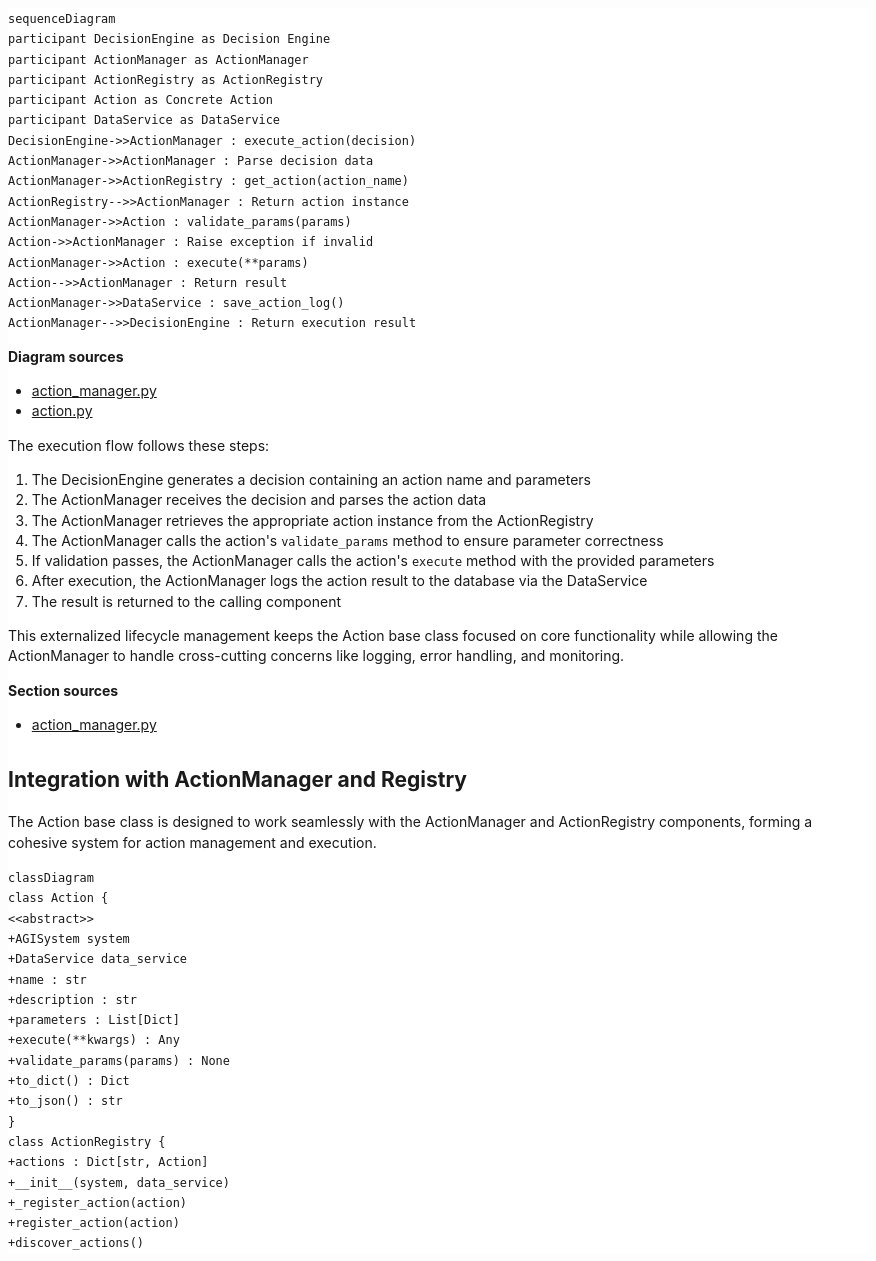 ```mermaid
sequenceDiagram
participant DecisionEngine as Decision Engine
participant ActionManager as ActionManager
participant ActionRegistry as ActionRegistry
participant Action as Concrete Action
participant DataService as DataService
DecisionEngine->>ActionManager : execute_action(decision)
ActionManager->>ActionManager : Parse decision data
ActionManager->>ActionRegistry : get_action(action_name)
ActionRegistry-->>ActionManager : Return action instance
ActionManager->>Action : validate_params(params)
Action->>ActionManager : Raise exception if invalid
ActionManager->>Action : execute(**params)
Action-->>ActionManager : Return result
ActionManager->>DataService : save_action_log()
ActionManager-->>DecisionEngine : Return execution result

```

**Diagram sources**
- [action_manager.py](file://core/action_manager.py#L1-L126)
- [action.py](file://core/actions/action.py#L1-L62)

The execution flow follows these steps:
1. The DecisionEngine generates a decision containing an action name and parameters
2. The ActionManager receives the decision and parses the action data
3. The ActionManager retrieves the appropriate action instance from the ActionRegistry
4. The ActionManager calls the action's `validate_params` method to ensure parameter correctness
5. If validation passes, the ActionManager calls the action's `execute` method with the provided parameters
6. After execution, the ActionManager logs the action result to the database via the DataService
7. The result is returned to the calling component

This externalized lifecycle management keeps the Action base class focused on core functionality while allowing the ActionManager to handle cross-cutting concerns like logging, error handling, and monitoring.

**Section sources**
- [action_manager.py](file://core/action_manager.py#L1-L126)

## Integration with ActionManager and Registry

The Action base class is designed to work seamlessly with the ActionManager and ActionRegistry components, forming a cohesive system for action management and execution.

```mermaid
classDiagram
class Action {
<<abstract>>
+AGISystem system
+DataService data_service
+name : str
+description : str
+parameters : List[Dict]
+execute(**kwargs) : Any
+validate_params(params) : None
+to_dict() : Dict
+to_json() : str
}
class ActionRegistry {
+actions : Dict[str, Action]
+__init__(system, data_service)
+_register_action(action)
+register_action(action)
+discover_actions()
```